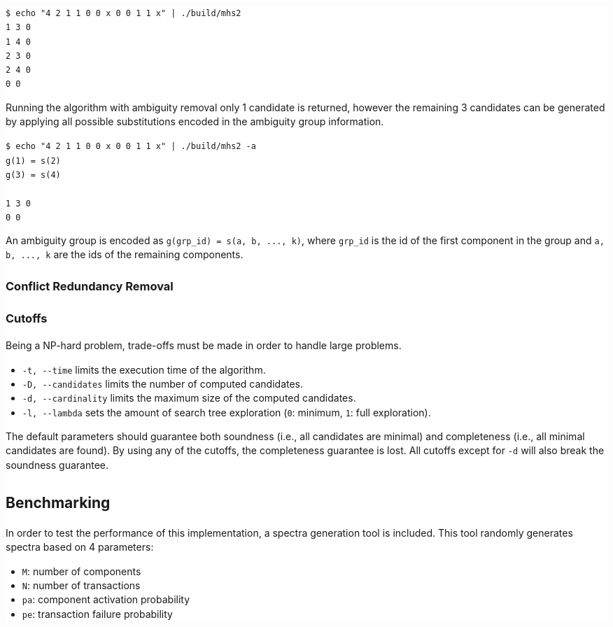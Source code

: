 ```
$ echo "4 2 1 1 0 0 x 0 0 1 1 x" | ./build/mhs2  
1 3 0  
1 4 0  
2 3 0  
2 4 0  
0 0  
```

Running the algorithm with ambiguity removal only 1 candidate is
returned, however the remaining 3 candidates can be generated by
applying all possible substitutions encoded in the ambiguity group
information.

```
$ echo "4 2 1 1 0 0 x 0 0 1 1 x" | ./build/mhs2 -a  
g(1) = s(2)  
g(3) = s(4)  
  
1 3 0  
0 0  
```

An ambiguity group is encoded as `g(grp_id) = s(a, b, ..., k)`, where
`grp_id` is the id of the first component in the group and `a, b, ...,
k` are the ids of the remaining components.

### Conflict Redundancy Removal

### Cutoffs

Being a NP-hard problem, trade-offs must be made in order to handle
large problems.

- `-t, --time` limits the execution time of the algorithm.
- `-D, --candidates` limits the number of computed candidates.
- `-d, --cardinality` limits the maximum size of the computed candidates.
- `-l, --lambda` sets the amount of search tree exploration (`0`: minimum, `1`: full exploration).

The default parameters should guarantee both soundness (i.e., all
candidates are minimal) and completeness (i.e., all minimal candidates
are found).
By using any of the cutoffs, the completeness guarantee
is lost.  All cutoffs except for `-d` will also break the soundness
guarantee.

## Benchmarking

In order to test the performance of this implementation, a
spectra generation tool is included.
This tool randomly generates spectra based on 4 parameters:

* `M`: number of components
* `N`: number of transactions
* `pa`: component activation probability
* `pe`: transaction failure probability
